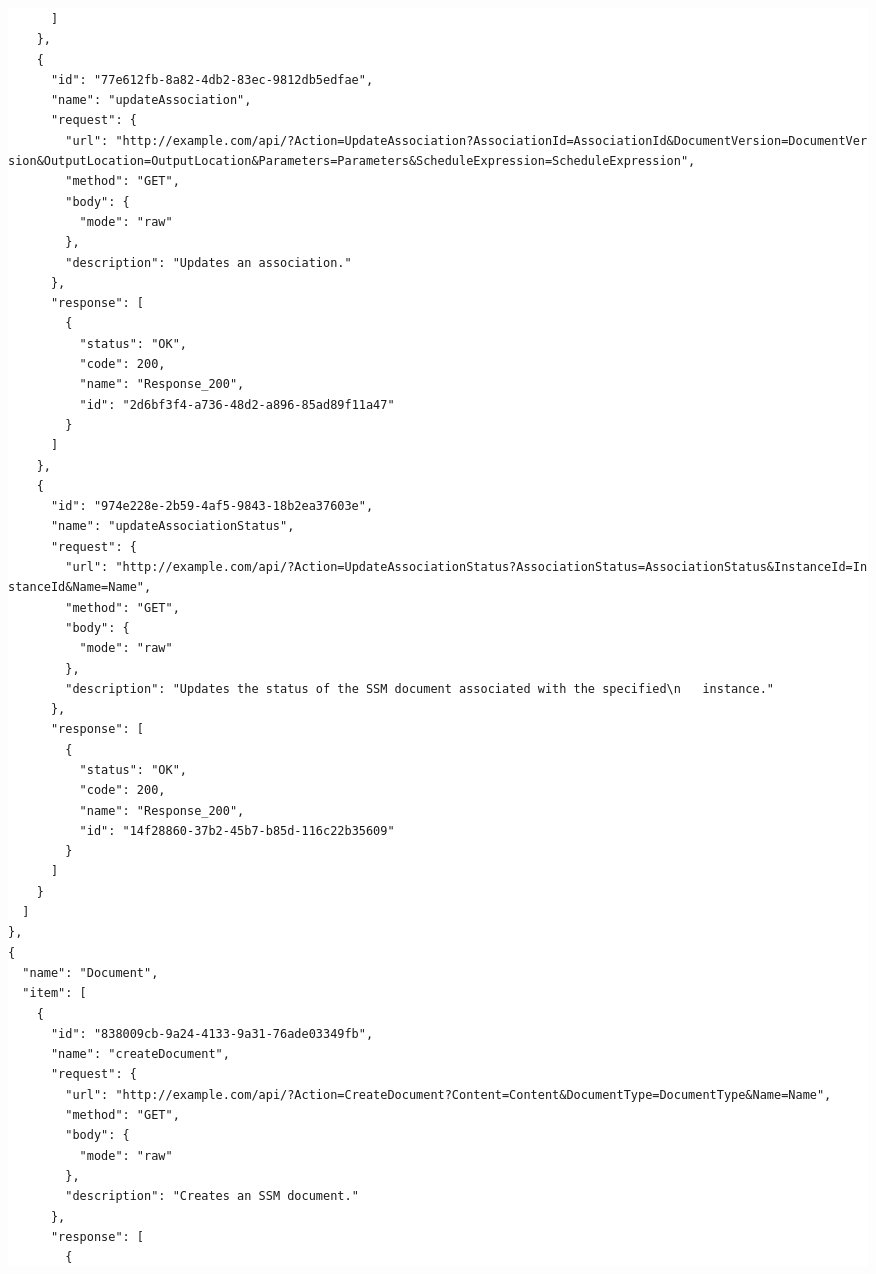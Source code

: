           ]
        },
        {
          "id": "77e612fb-8a82-4db2-83ec-9812db5edfae",
          "name": "updateAssociation",
          "request": {
            "url": "http://example.com/api/?Action=UpdateAssociation?AssociationId=AssociationId&DocumentVersion=DocumentVersion&OutputLocation=OutputLocation&Parameters=Parameters&ScheduleExpression=ScheduleExpression",
            "method": "GET",
            "body": {
              "mode": "raw"
            },
            "description": "Updates an association."
          },
          "response": [
            {
              "status": "OK",
              "code": 200,
              "name": "Response_200",
              "id": "2d6bf3f4-a736-48d2-a896-85ad89f11a47"
            }
          ]
        },
        {
          "id": "974e228e-2b59-4af5-9843-18b2ea37603e",
          "name": "updateAssociationStatus",
          "request": {
            "url": "http://example.com/api/?Action=UpdateAssociationStatus?AssociationStatus=AssociationStatus&InstanceId=InstanceId&Name=Name",
            "method": "GET",
            "body": {
              "mode": "raw"
            },
            "description": "Updates the status of the SSM document associated with the specified\n   instance."
          },
          "response": [
            {
              "status": "OK",
              "code": 200,
              "name": "Response_200",
              "id": "14f28860-37b2-45b7-b85d-116c22b35609"
            }
          ]
        }
      ]
    },
    {
      "name": "Document",
      "item": [
        {
          "id": "838009cb-9a24-4133-9a31-76ade03349fb",
          "name": "createDocument",
          "request": {
            "url": "http://example.com/api/?Action=CreateDocument?Content=Content&DocumentType=DocumentType&Name=Name",
            "method": "GET",
            "body": {
              "mode": "raw"
            },
            "description": "Creates an SSM document."
          },
          "response": [
            {